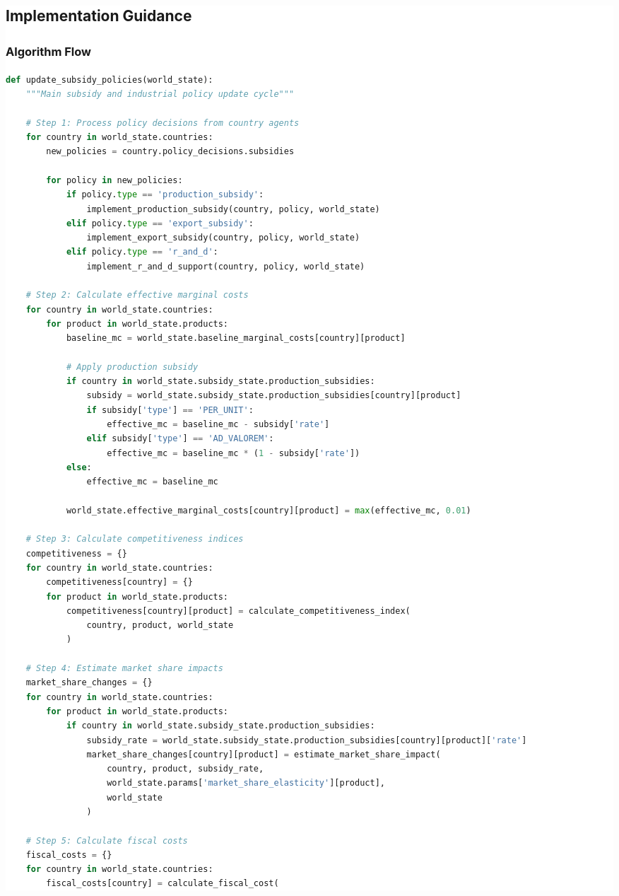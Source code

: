 ## Implementation Guidance

### Algorithm Flow

```python
def update_subsidy_policies(world_state):
    """Main subsidy and industrial policy update cycle"""

    # Step 1: Process policy decisions from country agents
    for country in world_state.countries:
        new_policies = country.policy_decisions.subsidies

        for policy in new_policies:
            if policy.type == 'production_subsidy':
                implement_production_subsidy(country, policy, world_state)
            elif policy.type == 'export_subsidy':
                implement_export_subsidy(country, policy, world_state)
            elif policy.type == 'r_and_d':
                implement_r_and_d_support(country, policy, world_state)

    # Step 2: Calculate effective marginal costs
    for country in world_state.countries:
        for product in world_state.products:
            baseline_mc = world_state.baseline_marginal_costs[country][product]

            # Apply production subsidy
            if country in world_state.subsidy_state.production_subsidies:
                subsidy = world_state.subsidy_state.production_subsidies[country][product]
                if subsidy['type'] == 'PER_UNIT':
                    effective_mc = baseline_mc - subsidy['rate']
                elif subsidy['type'] == 'AD_VALOREM':
                    effective_mc = baseline_mc * (1 - subsidy['rate'])
            else:
                effective_mc = baseline_mc

            world_state.effective_marginal_costs[country][product] = max(effective_mc, 0.01)

    # Step 3: Calculate competitiveness indices
    competitiveness = {}
    for country in world_state.countries:
        competitiveness[country] = {}
        for product in world_state.products:
            competitiveness[country][product] = calculate_competitiveness_index(
                country, product, world_state
            )

    # Step 4: Estimate market share impacts
    market_share_changes = {}
    for country in world_state.countries:
        for product in world_state.products:
            if country in world_state.subsidy_state.production_subsidies:
                subsidy_rate = world_state.subsidy_state.production_subsidies[country][product]['rate']
                market_share_changes[country][product] = estimate_market_share_impact(
                    country, product, subsidy_rate,
                    world_state.params['market_share_elasticity'][product],
                    world_state
                )

    # Step 5: Calculate fiscal costs
    fiscal_costs = {}
    for country in world_state.countries:
        fiscal_costs[country] = calculate_fiscal_cost(
```